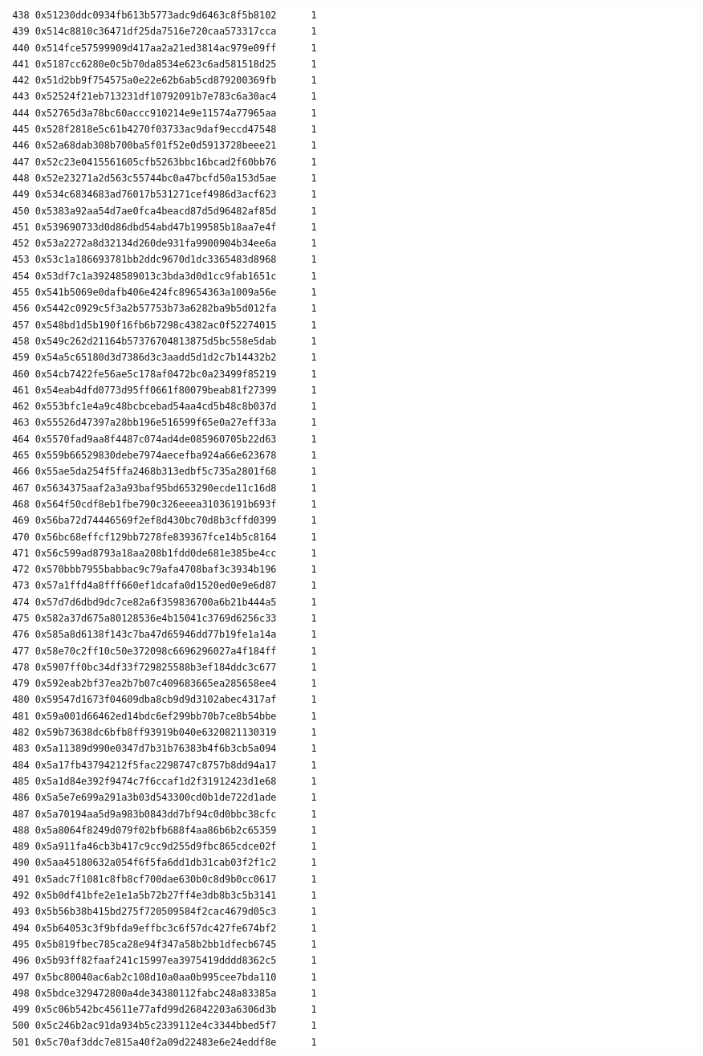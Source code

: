      438 0x51230ddc0934fb613b5773adc9d6463c8f5b8102      1
     439 0x514c8810c36471df25da7516e720caa573317cca      1
     440 0x514fce57599909d417aa2a21ed3814ac979e09ff      1
     441 0x5187cc6280e0c5b70da8534e623c6ad581518d25      1
     442 0x51d2bb9f754575a0e22e62b6ab5cd879200369fb      1
     443 0x52524f21eb713231df10792091b7e783c6a30ac4      1
     444 0x52765d3a78bc60accc910214e9e11574a77965aa      1
     445 0x528f2818e5c61b4270f03733ac9daf9eccd47548      1
     446 0x52a68dab308b700ba5f01f52e0d5913728beee21      1
     447 0x52c23e0415561605cfb5263bbc16bcad2f60bb76      1
     448 0x52e23271a2d563c55744bc0a47bcfd50a153d5ae      1
     449 0x534c6834683ad76017b531271cef4986d3acf623      1
     450 0x5383a92aa54d7ae0fca4beacd87d5d96482af85d      1
     451 0x539690733d0d86dbd54abd47b199585b18aa7e4f      1
     452 0x53a2272a8d32134d260de931fa9900904b34ee6a      1
     453 0x53c1a186693781bb2ddc9670d1dc3365483d8968      1
     454 0x53df7c1a39248589013c3bda3d0d1cc9fab1651c      1
     455 0x541b5069e0dafb406e424fc89654363a1009a56e      1
     456 0x5442c0929c5f3a2b57753b73a6282ba9b5d012fa      1
     457 0x548bd1d5b190f16fb6b7298c4382ac0f52274015      1
     458 0x549c262d21164b57376704813875d5bc558e5dab      1
     459 0x54a5c65180d3d7386d3c3aadd5d1d2c7b14432b2      1
     460 0x54cb7422fe56ae5c178af0472bc0a23499f85219      1
     461 0x54eab4dfd0773d95ff0661f80079beab81f27399      1
     462 0x553bfc1e4a9c48bcbcebad54aa4cd5b48c8b037d      1
     463 0x55526d47397a28bb196e516599f65e0a27eff33a      1
     464 0x5570fad9aa8f4487c074ad4de085960705b22d63      1
     465 0x559b66529830debe7974aecefba924a66e623678      1
     466 0x55ae5da254f5ffa2468b313edbf5c735a2801f68      1
     467 0x5634375aaf2a3a93baf95bd653290ecde11c16d8      1
     468 0x564f50cdf8eb1fbe790c326eeea31036191b693f      1
     469 0x56ba72d74446569f2ef8d430bc70d8b3cffd0399      1
     470 0x56bc68effcf129bb7278fe839367fce14b5c8164      1
     471 0x56c599ad8793a18aa208b1fdd0de681e385be4cc      1
     472 0x570bbb7955babbac9c79afa4708baf3c3934b196      1
     473 0x57a1ffd4a8fff660ef1dcafa0d1520ed0e9e6d87      1
     474 0x57d7d6dbd9dc7ce82a6f359836700a6b21b444a5      1
     475 0x582a37d675a80128536e4b15041c3769d6256c33      1
     476 0x585a8d6138f143c7ba47d65946dd77b19fe1a14a      1
     477 0x58e70c2ff10c50e372098c6696296027a4f184ff      1
     478 0x5907ff0bc34df33f729825588b3ef184ddc3c677      1
     479 0x592eab2bf37ea2b7b07c409683665ea285658ee4      1
     480 0x59547d1673f04609dba8cb9d9d3102abec4317af      1
     481 0x59a001d66462ed14bdc6ef299bb70b7ce8b54bbe      1
     482 0x59b73638dc6bfb8ff93919b040e6320821130319      1
     483 0x5a11389d990e0347d7b31b76383b4f6b3cb5a094      1
     484 0x5a17fb43794212f5fac2298747c8757b8dd94a17      1
     485 0x5a1d84e392f9474c7f6ccaf1d2f31912423d1e68      1
     486 0x5a5e7e699a291a3b03d543300cd0b1de722d1ade      1
     487 0x5a70194aa5d9a983b0843dd7bf94c0d0bbc38cfc      1
     488 0x5a8064f8249d079f02bfb688f4aa86b6b2c65359      1
     489 0x5a911fa46cb3b417c9cc9d255d9fbc865cdce02f      1
     490 0x5aa45180632a054f6f5fa6dd1db31cab03f2f1c2      1
     491 0x5adc7f1081c8fb8cf700dae630b0c8d9b0cc0617      1
     492 0x5b0df41bfe2e1e1a5b72b27ff4e3db8b3c5b3141      1
     493 0x5b56b38b415bd275f720509584f2cac4679d05c3      1
     494 0x5b64053c3f9bfda9effbc3c6f57dc427fe674bf2      1
     495 0x5b819fbec785ca28e94f347a58b2bb1dfecb6745      1
     496 0x5b93ff82faaf241c15997ea3975419dddd8362c5      1
     497 0x5bc80040ac6ab2c108d10a0aa0b995cee7bda110      1
     498 0x5bdce329472800a4de34380112fabc248a83385a      1
     499 0x5c06b542bc45611e77afd99d26842203a6306d3b      1
     500 0x5c246b2ac91da934b5c2339112e4c3344bbed5f7      1
     501 0x5c70af3ddc7e815a40f2a09d22483e6e24eddf8e      1